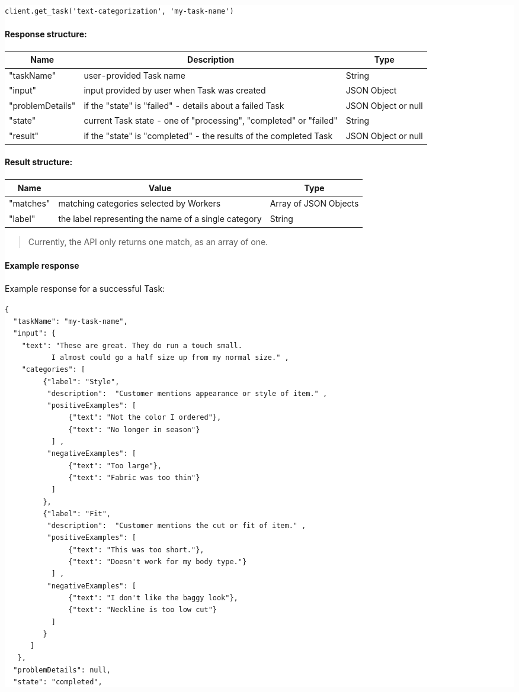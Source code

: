 ```
client.get_task('text-categorization', 'my-task-name')
```

#### Response structure:

| Name | Description | Type | 
| ---- | ----------- | ---- |
|"taskName" | user-provided Task name  | String|
|"input" | input provided by user when Task was created  | JSON Object|
|"problemDetails" | if the "state" is "failed" - details about a failed Task | JSON Object or null|
|"state" | current Task state - one of "processing", "completed" or "failed" | String|
|"result" | if the "state" is "completed" - the results of the completed Task  | JSON Object or null|



#### Result structure:

| Name | Value | Type | 
| ---- | ----------- | ---- |
|"matches" | matching categories selected by Workers   | Array of JSON Objects |
|"label" | the label representing the name of a single category  | String |


> Currently, the API only returns one match, as an array of one.


#### Example response

Example response for a successful Task:

```
{
  "taskName": "my-task-name",
  "input": {
    "text": "These are great. They do run a touch small. 
           I almost could go a half size up from my normal size." , 
    "categories": [ 
         {"label": "Style", 
          "description":  "Customer mentions appearance or style of item." ,
          "positiveExamples": [
               {"text": "Not the color I ordered"},
               {"text": "No longer in season"} 
           ] ,
          "negativeExamples": [
               {"text": "Too large"},
               {"text": "Fabric was too thin"}
           ] 
         },
         {"label": "Fit", 
          "description":  "Customer mentions the cut or fit of item." ,
          "positiveExamples": [
               {"text": "This was too short."},
               {"text": "Doesn't work for my body type."} 
           ] ,
          "negativeExamples": [
               {"text": "I don't like the baggy look"},
               {"text": "Neckline is too low cut"}
           ] 
         }
      ]
   },
  "problemDetails": null,
  "state": "completed",
```